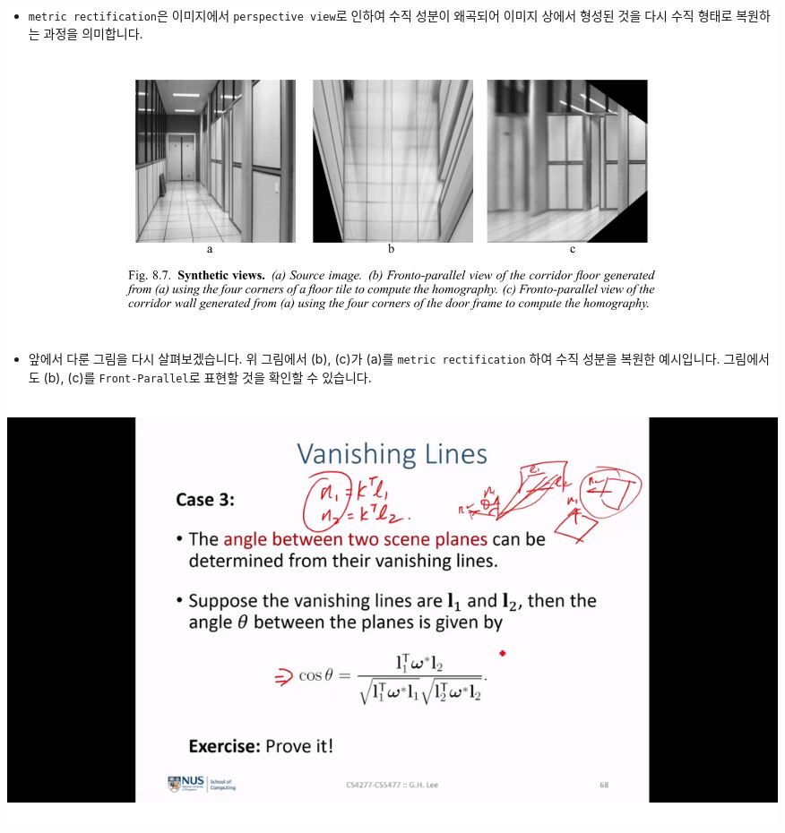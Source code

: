 - `metric rectification`은 이미지에서 `perspective view`로 인하여 수직 성분이 왜곡되어 이미지 상에서 형성된 것을 다시 수직 형태로 복원하는 과정을 의미합니다.

<br>
<center><img src="../assets/img/vision/mvg/nus_lec6/67_1.png" alt="Drawing" style="width: 600px;"/></center>
<br>

- 앞에서 다룬 그림을 다시 살펴보겠습니다. 위 그림에서 (b), (c)가 (a)를 `metric rectification` 하여 수직 성분을 복원한 예시입니다. 그림에서도 (b), (c)를 `Front-Parallel`로 표현할 것을 확인할 수 있습니다.

<br>
<center><img src="../assets/img/vision/mvg/nus_lec6/68.png" alt="Drawing" style="width: 1000px;"/></center>
<br>
